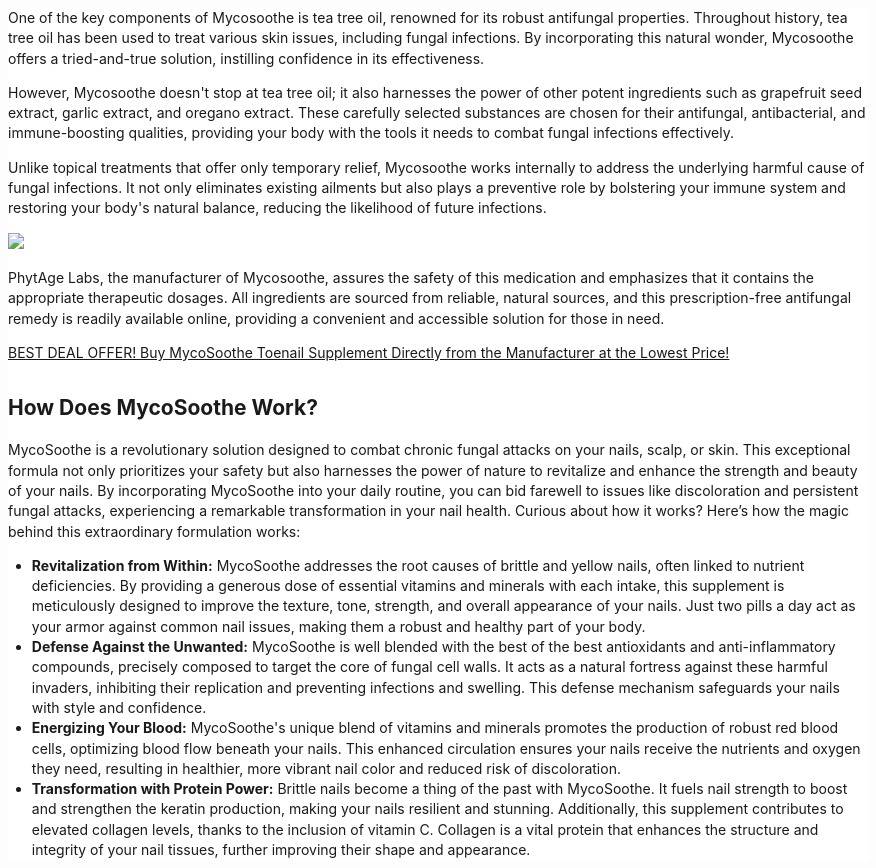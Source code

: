 One of the key components of Mycosoothe is tea tree oil, renowned for its robust antifungal properties. Throughout history, tea tree oil has been used to treat various skin issues, including fungal infections. By incorporating this natural wonder, Mycosoothe offers a tried-and-true solution, instilling confidence in its effectiveness.

However, Mycosoothe doesn't stop at tea tree oil; it also harnesses the power of other potent ingredients such as grapefruit seed extract, garlic extract, and oregano extract. These carefully selected substances are chosen for their antifungal, antibacterial, and immune-boosting qualities, providing your body with the tools it needs to combat fungal infections effectively.

Unlike topical treatments that offer only temporary relief, Mycosoothe works internally to address the underlying harmful cause of fungal infections. It not only eliminates existing ailments but also plays a preventive role by bolstering your immune system and restoring your body's natural balance, reducing the likelihood of future infections.

[![](https://blogger.googleusercontent.com/img/b/R29vZ2xl/AVvXsEiucq_LTdJkdTBuzoeBx3IcNaV1KACz6Kl8tbaqf9cmPMhdqhx7oqqZrbWESf7hBwsi73DCZwtkNXCU7Pb87C_vDNbhcW3oBfh8z8msH9ZHaTSRuzxr1GTYMjQB7b05LqORyl2XzoRuCDRXNlL_5UIBEju8Xum6fJV1lZZZlNTg4ut1R213XTaxXwLi_Wc/w640-h322/Screenshot%20(1441).png)](https://snoppymart.com/us-mycosoothe)

PhytAge Labs, the manufacturer of Mycosoothe, assures the safety of this medication and emphasizes that it contains the appropriate therapeutic dosages. All ingredients are sourced from reliable, natural sources, and this prescription-free antifungal remedy is readily available online, providing a convenient and accessible solution for those in need.

[BEST DEAL OFFER! Buy MycoSoothe Toenail Supplement Directly from the Manufacturer at the Lowest Price!](https://snoppymart.com/us-mycosoothe)

How Does MycoSoothe Work?
-------------------------

MycoSoothe is a revolutionary solution designed to combat chronic fungal attacks on your nails, scalp, or skin. This exceptional formula not only prioritizes your safety but also harnesses the power of nature to revitalize and enhance the strength and beauty of your nails. By incorporating MycoSoothe into your daily routine, you can bid farewell to issues like discoloration and persistent fungal attacks, experiencing a remarkable transformation in your nail health. Curious about how it works? Here’s how the magic behind this extraordinary formulation works:

*   **Revitalization from Within:** MycoSoothe addresses the root causes of brittle and yellow nails, often linked to nutrient deficiencies. By providing a generous dose of essential vitamins and minerals with each intake, this supplement is meticulously designed to improve the texture, tone, strength, and overall appearance of your nails. Just two pills a day act as your armor against common nail issues, making them a robust and healthy part of your body.
*   **Defense Against the Unwanted:** MycoSoothe is well blended with the best of the best antioxidants and anti-inflammatory compounds, precisely composed to target the core of fungal cell walls. It acts as a natural fortress against these harmful invaders, inhibiting their replication and preventing infections and swelling. This defense mechanism safeguards your nails with style and confidence.
*   **Energizing Your Blood:** MycoSoothe's unique blend of vitamins and minerals promotes the production of robust red blood cells, optimizing blood flow beneath your nails. This enhanced circulation ensures your nails receive the nutrients and oxygen they need, resulting in healthier, more vibrant nail color and reduced risk of discoloration.
*   **Transformation with Protein Power:** Brittle nails become a thing of the past with MycoSoothe. It fuels nail strength to boost and strengthen the keratin production, making your nails resilient and stunning. Additionally, this supplement contributes to elevated collagen levels, thanks to the inclusion of vitamin C. Collagen is a vital protein that enhances the structure and integrity of your nail tissues, further improving their shape and appearance.
